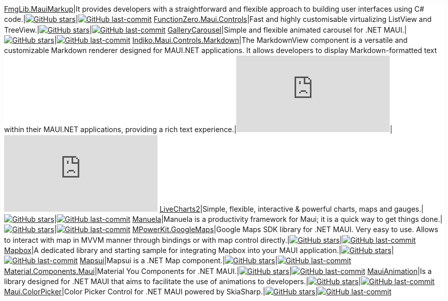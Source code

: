 [FmgLib.MauiMarkup](https://github.com/FmgLib/FmgLib.MauiMarkup)|It provides developers with a straightforward and flexible approach to building user interfaces using C# code.|[![GitHub stars](https://img.shields.io/github/stars/FmgLib/FmgLib.MauiMarkup?style=flat-square)](https://github.com/FmgLib/FmgLib.MauiMarkup/stargazers)|[![GitHub last-commit](https://img.shields.io/github/last-commit/FmgLib/FmgLib.MauiMarkup?style=flat-square)](https://github.com/FmgLib/FmgLib.MauiMarkup/commits)
[FunctionZero.Maui.Controls](https://github.com/Keflon/FunctionZero.Maui.Controls)|Fast and highly customisable virtualizing ListView and TreeView.|[![GitHub stars](https://img.shields.io/github/stars/Keflon/FunctionZero.Maui.Controls?style=flat-square)](https://github.com/Keflon/FunctionZero.Maui.Controls/stargazers)|[![GitHub last-commit](https://img.shields.io/github/last-commit/Keflon/FunctionZero.Maui.Controls?style=flat-square)](https://github.com/Keflon/FunctionZero.Maui.Controls/commits)
[GalleryCarousel](https://github.com/beto-rodriguez/GalleryCarousel)|Simple and flexible animated carousel for .NET MAUI.|[![GitHub stars](https://img.shields.io/github/stars/beto-rodriguez/GalleryCarousel?style=flat-square)](https://github.com/beto-rodriguez/GalleryCarousel/stargazers)|[![GitHub last-commit](https://img.shields.io/github/last-commit/beto-rodriguez/GalleryCarousel?style=flat-square)](https://github.com/beto-rodriguez/GalleryCarousel/commits)
[Indiko.Maui.Controls.Markdown](https://github.com/0xc3u/Indiko.Maui.Controls.Markdown)|The MarkdownView component is a versatile and customizable Markdown renderer designed for MAUI.NET applications. It allows developers to display Markdown-formatted text within their MAUI.NET applications, providing a rich text experience.|[![GitHub stars](https://img.shields.io/github/stars/0xc3u/Indiko.Maui.Controls.Markdown?style=flat-square)](https://github.com/0xc3u/Indiko.Maui.Controls.Markdown/stargazers)|[![GitHub last-commit](https://img.shields.io/github/last-commit/0xc3u/Indiko.Maui.Controls.Markdown?style=flat-square)](https://github.com/0xc3u/Indiko.Maui.Controls.Markdown/commits)
[LiveCharts2](https://github.com/beto-rodriguez/LiveCharts2)|Simple, flexible, interactive & powerful charts, maps and gauges.|[![GitHub stars](https://img.shields.io/github/stars/beto-rodriguez/LiveCharts2?style=flat-square)](https://github.com/beto-rodriguez/LiveCharts2/stargazers)|[![GitHub last-commit](https://img.shields.io/github/last-commit/beto-rodriguez/LiveCharts2?style=flat-square)](https://github.com/beto-rodriguez/LiveCharts2/commits)
[Manuela](https://github.com/beto-rodriguez/Manuela)|Manuela is a productivity framework for Maui; it is a quick way to get things done.|[![GitHub stars](https://img.shields.io/github/stars/beto-rodriguez/Manuela?style=flat-square)](https://github.com/beto-rodriguez/Manuela/stargazers)|[![GitHub last-commit](https://img.shields.io/github/last-commit/beto-rodriguez/Manuela?style=flat-square)](https://github.com/beto-rodriguez/Manuela/commits)
[MPowerKit.GoogleMaps](https://github.com/MPowerKit/GoogleMaps)|Google Maps SDK library for .NET MAUI. Very easy to use. Allows to interact with map in MVVM manner through bindings or with map control directly.|[![GitHub stars](https://img.shields.io/github/stars/MPowerKit/GoogleMaps?style=flat-square)](https://github.com/MPowerKit/GoogleMaps/stargazers)|[![GitHub last-commit](https://img.shields.io/github/last-commit/MPowerKit/GoogleMaps?style=flat-square)](https://github.com/MPowerKit/GoogleMaps/commits)
[Mapbox](https://github.com/tuyen-vuduc/mapbox-maui)|A dedicated library and starting sample for integrating Mapbox into your MAUI application.|[![GitHub stars](https://img.shields.io/github/stars/tuyen-vuduc/mapbox-maui?style=flat-square)](https://github.tuyen-vuduc/mapbox-maui/stargazers)|[![GitHub last-commit](https://img.shields.io/github/last-commit/tuyen-vuduc/mapbox-maui?style=flat-square)](https://github.com/tuyen-vuduc/mapbox-maui/commits)
[Mapsui](https://github.com/Mapsui/Mapsui)|Mapsui is a .NET Map component.|[![GitHub stars](https://img.shields.io/github/stars/Mapsui/Mapsui?style=flat-square)](https://github.Mapsui/Mapsui/stargazers)|[![GitHub last-commit](https://img.shields.io/github/last-commit/Mapsui/Mapsui?style=flat-square)](https://github.com/Mapsui/Mapsui/commits)
[Material.Components.Maui](https://github.com/yiszza/Material.Components.Maui)|Material You Components for .NET MAUI.|[![GitHub stars](https://img.shields.io/github/stars/yiszza/Material.Components.Maui?style=flat-square)](https://github.com/yiszza/Material.Components.Maui/stargazers)|[![GitHub last-commit](https://img.shields.io/github/last-commit/yiszza/Material.Components.Maui?style=flat-square)](https://github.com/yiszza/Material.Components.Maui/commits)
[MauiAnimation](https://github.com/jsuarezruiz/MauiAnimation)|Is a library designed for .NET MAUI that aims to facilitate the use of animations to developers.|[![GitHub stars](https://img.shields.io/github/stars/jsuarezruiz/MauiAnimation?style=flat-square)](https://github.jsuarezruiz/MauiAnimation/stargazers)|[![GitHub last-commit](https://img.shields.io/github/last-commit/jsuarezruiz/MauiAnimation?style=flat-square)](https://github.com/jsuarezruiz/MauiAnimation/commits)
[Maui.ColorPicker](https://github.com/nor0x/Maui.ColorPicker)|Color Picker Control for .NET MAUI powered by SkiaSharp.|[![GitHub stars](https://img.shields.io/github/stars/nor0x/Maui.ColorPicker?style=flat-square)](https://github.nor0x/Maui.ColorPicker/stargazers)|[![GitHub last-commit](https://img.shields.io/github/last-commit/nor0x/Maui.ColorPicker?style=flat-square)](https://github.com/nor0x/Maui.ColorPicker/commits)